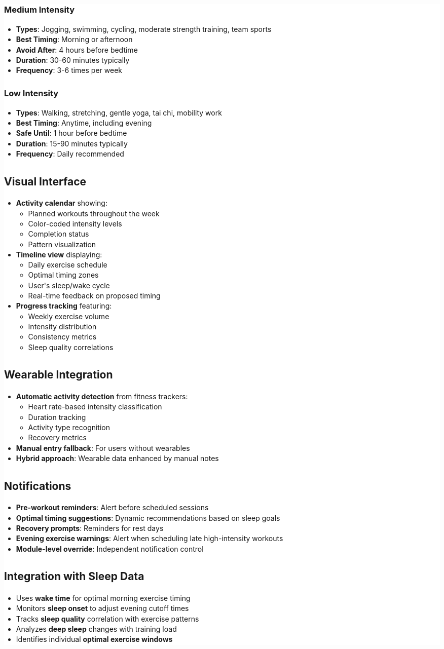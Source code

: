 ### Medium Intensity
- **Types**: Jogging, swimming, cycling, moderate strength training, team sports
- **Best Timing**: Morning or afternoon
- **Avoid After**: 4 hours before bedtime
- **Duration**: 30-60 minutes typically
- **Frequency**: 3-6 times per week

### Low Intensity
- **Types**: Walking, stretching, gentle yoga, tai chi, mobility work
- **Best Timing**: Anytime, including evening
- **Safe Until**: 1 hour before bedtime
- **Duration**: 15-90 minutes typically
- **Frequency**: Daily recommended

## Visual Interface
- **Activity calendar** showing:
  - Planned workouts throughout the week
  - Color-coded intensity levels
  - Completion status
  - Pattern visualization
- **Timeline view** displaying:
  - Daily exercise schedule
  - Optimal timing zones
  - User's sleep/wake cycle
  - Real-time feedback on proposed timing
- **Progress tracking** featuring:
  - Weekly exercise volume
  - Intensity distribution
  - Consistency metrics
  - Sleep quality correlations

## Wearable Integration
- **Automatic activity detection** from fitness trackers:
  - Heart rate-based intensity classification
  - Duration tracking
  - Activity type recognition
  - Recovery metrics
- **Manual entry fallback**: For users without wearables
- **Hybrid approach**: Wearable data enhanced by manual notes

## Notifications
- **Pre-workout reminders**: Alert before scheduled sessions
- **Optimal timing suggestions**: Dynamic recommendations based on sleep goals
- **Recovery prompts**: Reminders for rest days
- **Evening exercise warnings**: Alert when scheduling late high-intensity workouts
- **Module-level override**: Independent notification control

## Integration with Sleep Data
- Uses **wake time** for optimal morning exercise timing
- Monitors **sleep onset** to adjust evening cutoff times
- Tracks **sleep quality** correlation with exercise patterns
- Analyzes **deep sleep** changes with training load
- Identifies individual **optimal exercise windows**
